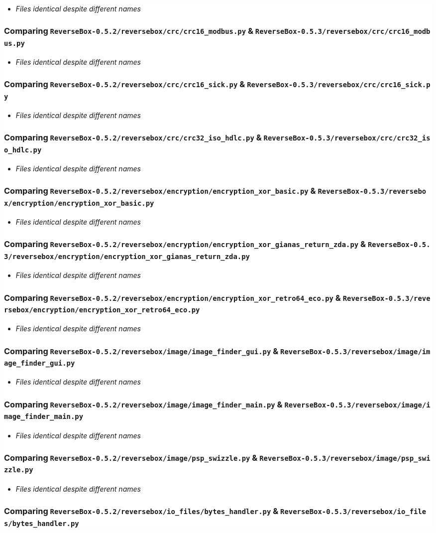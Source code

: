  * *Files identical despite different names*

### Comparing `ReverseBox-0.5.2/reversebox/crc/crc16_modbus.py` & `ReverseBox-0.5.3/reversebox/crc/crc16_modbus.py`

 * *Files identical despite different names*

### Comparing `ReverseBox-0.5.2/reversebox/crc/crc16_sick.py` & `ReverseBox-0.5.3/reversebox/crc/crc16_sick.py`

 * *Files identical despite different names*

### Comparing `ReverseBox-0.5.2/reversebox/crc/crc32_iso_hdlc.py` & `ReverseBox-0.5.3/reversebox/crc/crc32_iso_hdlc.py`

 * *Files identical despite different names*

### Comparing `ReverseBox-0.5.2/reversebox/encryption/encryption_xor_basic.py` & `ReverseBox-0.5.3/reversebox/encryption/encryption_xor_basic.py`

 * *Files identical despite different names*

### Comparing `ReverseBox-0.5.2/reversebox/encryption/encryption_xor_gianas_return_zda.py` & `ReverseBox-0.5.3/reversebox/encryption/encryption_xor_gianas_return_zda.py`

 * *Files identical despite different names*

### Comparing `ReverseBox-0.5.2/reversebox/encryption/encryption_xor_retro64_eco.py` & `ReverseBox-0.5.3/reversebox/encryption/encryption_xor_retro64_eco.py`

 * *Files identical despite different names*

### Comparing `ReverseBox-0.5.2/reversebox/image/image_finder_gui.py` & `ReverseBox-0.5.3/reversebox/image/image_finder_gui.py`

 * *Files identical despite different names*

### Comparing `ReverseBox-0.5.2/reversebox/image/image_finder_main.py` & `ReverseBox-0.5.3/reversebox/image/image_finder_main.py`

 * *Files identical despite different names*

### Comparing `ReverseBox-0.5.2/reversebox/image/psp_swizzle.py` & `ReverseBox-0.5.3/reversebox/image/psp_swizzle.py`

 * *Files identical despite different names*

### Comparing `ReverseBox-0.5.2/reversebox/io_files/bytes_handler.py` & `ReverseBox-0.5.3/reversebox/io_files/bytes_handler.py`
